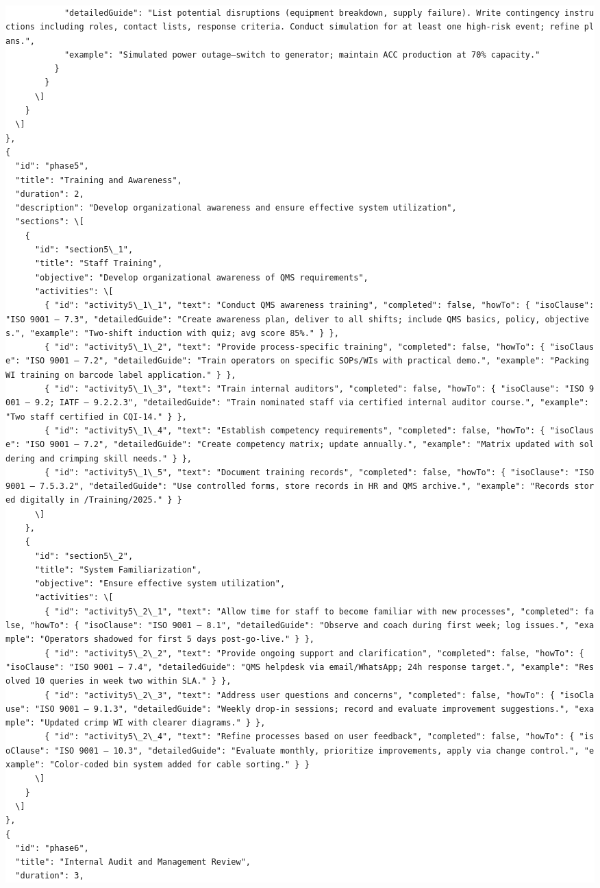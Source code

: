                 "detailedGuide": "List potential disruptions (equipment breakdown, supply failure). Write contingency instructions including roles, contact lists, response criteria. Conduct simulation for at least one high-risk event; refine plans.",  
                "example": "Simulated power outage—switch to generator; maintain ACC production at 70% capacity."  
              }  
            }  
          \]  
        }  
      \]  
    },  
    {  
      "id": "phase5",  
      "title": "Training and Awareness",  
      "duration": 2,  
      "description": "Develop organizational awareness and ensure effective system utilization",  
      "sections": \[  
        {  
          "id": "section5\_1",  
          "title": "Staff Training",  
          "objective": "Develop organizational awareness of QMS requirements",  
          "activities": \[  
            { "id": "activity5\_1\_1", "text": "Conduct QMS awareness training", "completed": false, "howTo": { "isoClause": "ISO 9001 – 7.3", "detailedGuide": "Create awareness plan, deliver to all shifts; include QMS basics, policy, objectives.", "example": "Two-shift induction with quiz; avg score 85%." } },  
            { "id": "activity5\_1\_2", "text": "Provide process-specific training", "completed": false, "howTo": { "isoClause": "ISO 9001 – 7.2", "detailedGuide": "Train operators on specific SOPs/WIs with practical demo.", "example": "Packing WI training on barcode label application." } },  
            { "id": "activity5\_1\_3", "text": "Train internal auditors", "completed": false, "howTo": { "isoClause": "ISO 9001 – 9.2; IATF – 9.2.2.3", "detailedGuide": "Train nominated staff via certified internal auditor course.", "example": "Two staff certified in CQI-14." } },  
            { "id": "activity5\_1\_4", "text": "Establish competency requirements", "completed": false, "howTo": { "isoClause": "ISO 9001 – 7.2", "detailedGuide": "Create competency matrix; update annually.", "example": "Matrix updated with soldering and crimping skill needs." } },  
            { "id": "activity5\_1\_5", "text": "Document training records", "completed": false, "howTo": { "isoClause": "ISO 9001 – 7.5.3.2", "detailedGuide": "Use controlled forms, store records in HR and QMS archive.", "example": "Records stored digitally in /Training/2025." } }  
          \]  
        },  
        {  
          "id": "section5\_2",  
          "title": "System Familiarization",  
          "objective": "Ensure effective system utilization",  
          "activities": \[  
            { "id": "activity5\_2\_1", "text": "Allow time for staff to become familiar with new processes", "completed": false, "howTo": { "isoClause": "ISO 9001 – 8.1", "detailedGuide": "Observe and coach during first week; log issues.", "example": "Operators shadowed for first 5 days post-go-live." } },  
            { "id": "activity5\_2\_2", "text": "Provide ongoing support and clarification", "completed": false, "howTo": { "isoClause": "ISO 9001 – 7.4", "detailedGuide": "QMS helpdesk via email/WhatsApp; 24h response target.", "example": "Resolved 10 queries in week two within SLA." } },  
            { "id": "activity5\_2\_3", "text": "Address user questions and concerns", "completed": false, "howTo": { "isoClause": "ISO 9001 – 9.1.3", "detailedGuide": "Weekly drop-in sessions; record and evaluate improvement suggestions.", "example": "Updated crimp WI with clearer diagrams." } },  
            { "id": "activity5\_2\_4", "text": "Refine processes based on user feedback", "completed": false, "howTo": { "isoClause": "ISO 9001 – 10.3", "detailedGuide": "Evaluate monthly, prioritize improvements, apply via change control.", "example": "Color-coded bin system added for cable sorting." } }  
          \]  
        }  
      \]  
    },  
    {  
      "id": "phase6",  
      "title": "Internal Audit and Management Review",  
      "duration": 3,  